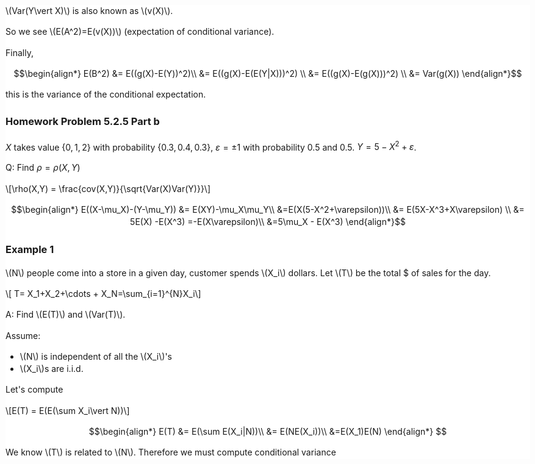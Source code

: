 \\(Var(Y\vert X)\\) is also known as \\(v(X)\\).

So we see \\(E(A^2)=E(v(X))\\) (expectation of conditional variance).

Finally,

$$\begin{align*}
  E(B^2) &= E((g(X)-E(Y))^2)\\
         &= E((g(X)-E(E(Y|X)))^2) \\
         &= E((g(X)-E(g(X)))^2) \\
         &= Var(g(X))
\end{align*}$$

this is the variance of the conditional expectation.

### Homework Problem 5.2.5 Part b

$X$ takes value $\{0,1,2\}$ with probability $\{0.3, 0.4, 0.3\}$, $\varepsilon=\pm1$ with probability 0.5 and 0.5. $Y=5-X^2+\varepsilon$.

Q: Find $\rho=\rho(X,Y)$

\\[\rho(X,Y) = \frac{cov(X,Y)}{\sqrt{Var(X)Var(Y)}}\\]

$$\begin{align*}
  E((X-\mu_X)-(Y-\mu_Y)) &= E(XY)-\mu_X\mu_Y\\
                         &=E(X(5-X^2+\varepsilon))\\
                         &= E(5X-X^3+X\varepsilon) \\
                         &= 5E(X) -E(X^3) =-E(X\varepsilon)\\
                         &=5\mu_X - E(X^3)
\end{align*}$$

### Example 1

\\(N\\) people come into a store in a given day, customer spends \\(X_i\\) dollars.
Let \\(T\\) be the total \$ of sales for the day.

\\[ T= X_1+X_2+\cdots + X_N=\sum_{i=1}^{N}X_i\\]

A: Find \\(E(T)\\) and \\(Var(T)\\).

Assume:

- \\(N\\) is independent of all the \\(X_i\\)'s
- \\(X_i\\)s are i.i.d.

Let's compute

\\[E(T) = E(E(\sum X_i\vert N))\\]

$$\begin{align*}
  E(T) &= E(\sum E(X_i|N))\\
       &= E(NE(X_i))\\
       &=E(X_1)E(N)
\end{align*} $$

We know \\(T\\) is related to \\(N\\). Therefore we must compute conditional
variance

